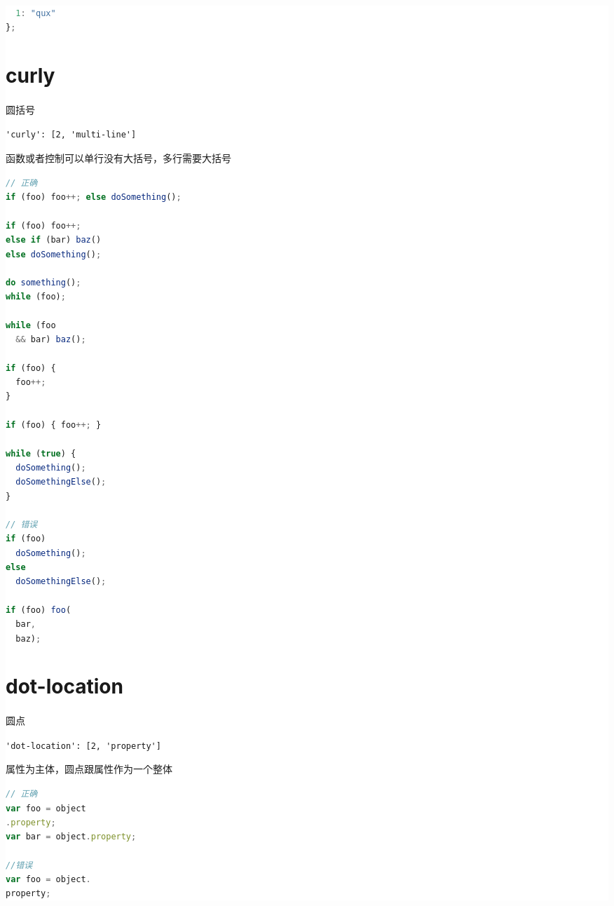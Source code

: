 ```js
  1: "qux"
};
```

# curly
圆括号
```
'curly': [2, 'multi-line']
```
函数或者控制可以单行没有大括号，多行需要大括号
```js
// 正确
if (foo) foo++; else doSomething();

if (foo) foo++;
else if (bar) baz()
else doSomething();

do something();
while (foo);

while (foo
  && bar) baz();

if (foo) {
  foo++;
}

if (foo) { foo++; }

while (true) {
  doSomething();
  doSomethingElse();
}

// 错误
if (foo)
  doSomething();
else
  doSomethingElse();

if (foo) foo(
  bar,
  baz);
```
# dot-location
圆点
```
'dot-location': [2, 'property']
```
属性为主体，圆点跟属性作为一个整体
```js
// 正确
var foo = object
.property;
var bar = object.property;

//错误
var foo = object.
property;
```